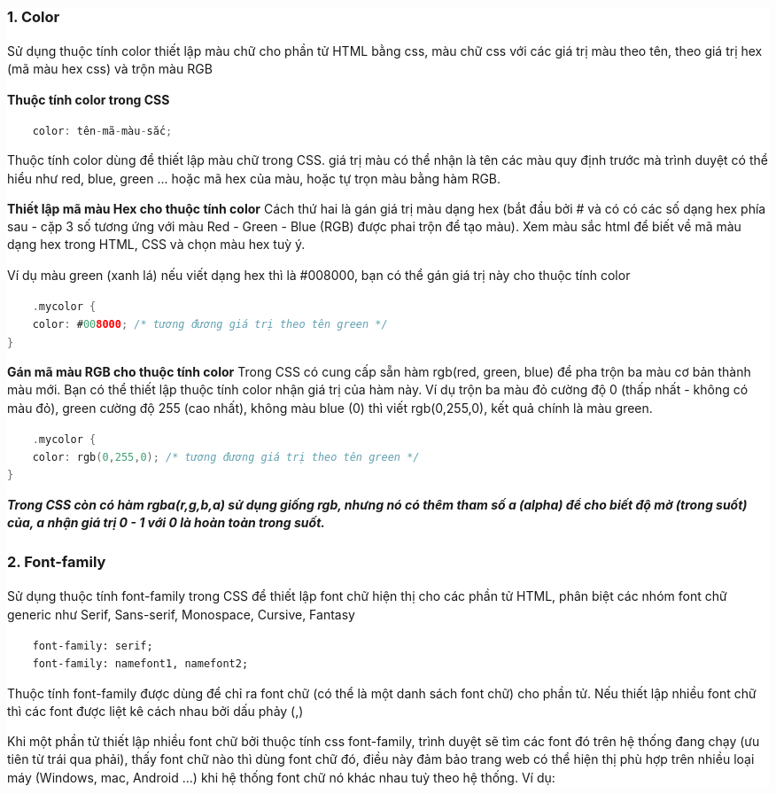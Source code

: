 ### 1. Color

Sử dụng thuộc tính color thiết lập màu chữ cho phần tử HTML bằng css, màu chữ css với các giá trị màu theo tên, theo giá trị hex (mã màu hex css) và trộn màu RGB

**Thuộc tính color trong CSS**
```c
    color: tên-mã-màu-sắc;
```

Thuộc tính color dùng để thiết lập màu chữ trong CSS. giá trị màu có thể nhận là tên các màu quy định trước mà trình duyệt có thể hiểu như red, blue, green ... hoặc mã hex của màu, hoặc tự trọn màu bằng hàm RGB.

**Thiết lập mã màu Hex cho thuộc tính color**
Cách thứ hai là gán giá trị màu dạng hex (bắt đầu bởi # và có có các số dạng hex phía sau - cặp 3 số tương ứng với màu Red - Green - Blue (RGB) được phai trộn để tạo màu). Xem màu sắc html để biết về mã màu dạng hex trong HTML, CSS và chọn màu hex tuỳ ý.

Ví dụ màu green (xanh lá) nếu viết dạng hex thì là #008000, bạn có thể gán giá trị này cho thuộc tính color
```c
    .mycolor {
    color: #008000; /* tương đương giá trị theo tên green */
}
```
**Gán mã màu RGB cho thuộc tính color**
Trong CSS có cung cấp sẵn hàm rgb(red, green, blue) để pha trộn ba màu cơ bản thành màu mới. Bạn có thể thiết lập thuộc tính color nhận giá trị của hàm này. Ví dụ trộn ba màu đỏ cường độ 0 (thấp nhất - không có màu đỏ), green cường độ 255 (cao nhất), không màu blue (0) thì viết rgb(0,255,0), kết quả chính là màu green.
```c
    .mycolor {
    color: rgb(0,255,0); /* tương đương giá trị theo tên green */
}
```

***Trong CSS còn có hàm rgba(r,g,b,a) sử dụng giống rgb, nhưng nó có thêm tham số a (alpha) để cho biết độ mờ (trong suốt) của, a nhận giá trị 0 - 1 với 0 là hoàn toàn trong suốt.***

### 2. Font-family

Sử dụng thuộc tính font-family trong CSS để thiết lập font chữ hiện thị cho các phần tử HTML, phân biệt các nhóm font chữ generic như Serif, Sans-serif, Monospace, Cursive, Fantasy

```
    font-family: serif;
    font-family: namefont1, namefont2;
```

Thuộc tính font-family được dùng để chỉ ra font chữ (có thể là một danh sách font chữ) cho phần tử. Nếu thiết lập nhiều font chữ thì các font được liệt kê cách nhau bởi dấu phảy (,)

Khi một phần tử thiết lập nhiều font chữ bởi thuộc tính css font-family, trình duyệt sẽ tìm các font đó trên hệ thống đang chạy (ưu tiên từ trái qua phải), thấy font chữ nào thì dùng font chữ đó, điều này đảm bảo trang web có thể hiện thị phù hợp trên nhiều loại máy (Windows, mac, Android ...) khi hệ thống font chữ nó khác nhau tuỳ theo hệ thống. Ví dụ:
